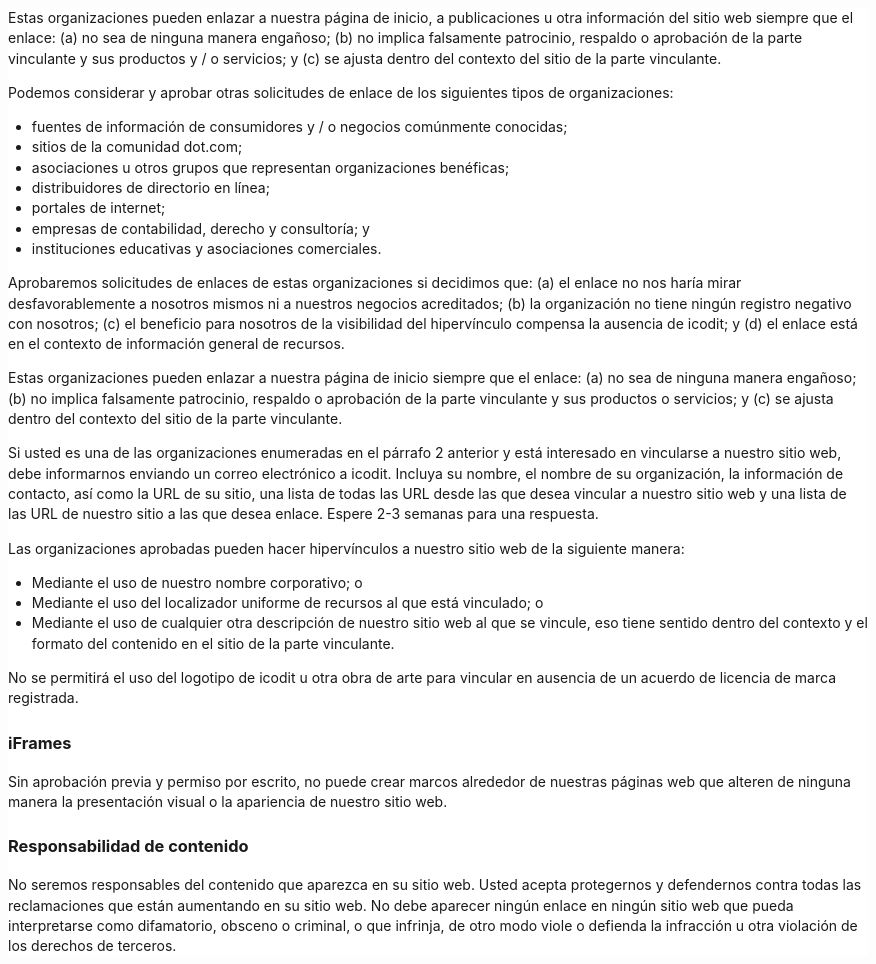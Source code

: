 Estas organizaciones pueden enlazar a nuestra página de inicio, a publicaciones u otra información del sitio web siempre que el enlace: (a) no sea de ninguna manera engañoso; (b) no implica falsamente patrocinio, respaldo o aprobación de la parte vinculante y sus productos y / o servicios; y (c) se ajusta dentro del contexto del sitio de la parte vinculante.

Podemos considerar y aprobar otras solicitudes de enlace de los siguientes tipos de organizaciones:


- fuentes de información de consumidores y / o negocios comúnmente conocidas;
- sitios de la comunidad dot.com;
- asociaciones u otros grupos que representan organizaciones benéficas;
- distribuidores de directorio en línea;
- portales de internet;
- empresas de contabilidad, derecho y consultoría; y
- instituciones educativas y asociaciones comerciales.


Aprobaremos solicitudes de enlaces de estas organizaciones si decidimos que: (a) el enlace no nos haría mirar desfavorablemente a nosotros mismos ni a nuestros negocios acreditados; (b) la organización no tiene ningún registro negativo con nosotros; (c) el beneficio para nosotros de la visibilidad del hipervínculo compensa la ausencia de icodit; y (d) el enlace está en el contexto de información general de recursos.

Estas organizaciones pueden enlazar a nuestra página de inicio siempre que el enlace: (a) no sea de ninguna manera engañoso; (b) no implica falsamente patrocinio, respaldo o aprobación de la parte vinculante y sus productos o servicios; y (c) se ajusta dentro del contexto del sitio de la parte vinculante.

Si usted es una de las organizaciones enumeradas en el párrafo 2 anterior y está interesado en vincularse a nuestro sitio web, debe informarnos enviando un correo electrónico a icodit. Incluya su nombre, el nombre de su organización, la información de contacto, así como la URL de su sitio, una lista de todas las URL desde las que desea vincular a nuestro sitio web y una lista de las URL de nuestro sitio a las que desea enlace. Espere 2-3 semanas para una respuesta.

Las organizaciones aprobadas pueden hacer hipervínculos a nuestro sitio web de la siguiente manera:


- Mediante el uso de nuestro nombre corporativo; o
- Mediante el uso del localizador uniforme de recursos al que está vinculado; o
- Mediante el uso de cualquier otra descripción de nuestro sitio web al que se vincule, eso tiene sentido dentro del contexto y el formato del contenido en el sitio de la parte vinculante.


No se permitirá el uso del logotipo de icodit u otra obra de arte para vincular en ausencia de un acuerdo de licencia de marca registrada.

### iFrames

Sin aprobación previa y permiso por escrito, no puede crear marcos alrededor de nuestras páginas web que alteren de ninguna manera la presentación visual o la apariencia de nuestro sitio web.

### Responsabilidad de contenido

No seremos responsables del contenido que aparezca en su sitio web. Usted acepta protegernos y defendernos contra todas las reclamaciones que están aumentando en su sitio web. No debe aparecer ningún enlace en ningún sitio web que pueda interpretarse como difamatorio, obsceno o criminal, o que infrinja, de otro modo viole o defienda la infracción u otra violación de los derechos de terceros.
